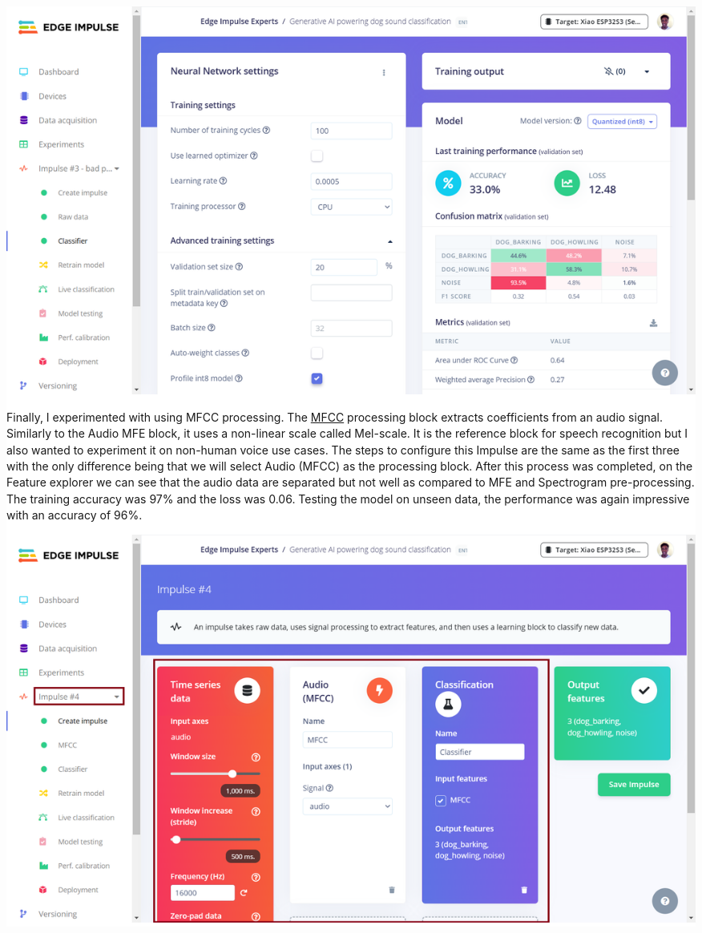 ![Third Impulse model training](../.gitbook/assets/synthetic-data-dog-bark-classifier/img22_EI_Impulse_3_model_training.png)

Finally, I experimented with using MFCC processing. The [MFCC](https://docs.edgeimpulse.com/docs/edge-impulse-studio/processing-blocks/audio-mfcc) processing block extracts coefficients from an audio signal. Similarly to the Audio MFE block, it uses a non-linear scale called Mel-scale. It is the reference block for speech recognition but I also wanted to experiment it on non-human voice use cases. The steps to configure this Impulse are the same as the first three with the only difference being that we will select Audio (MFCC) as the processing block. After this process was completed, on the Feature explorer we can see that the audio data are separated but not well as compared to MFE and Spectrogram pre-processing. The training accuracy was 97% and the loss was 0.06. Testing the model on unseen data, the performance was again impressive with an accuracy of 96%.

![Fourth Impulse design](../.gitbook/assets/synthetic-data-dog-bark-classifier/img23_EI_Impulse_4_design.png)
